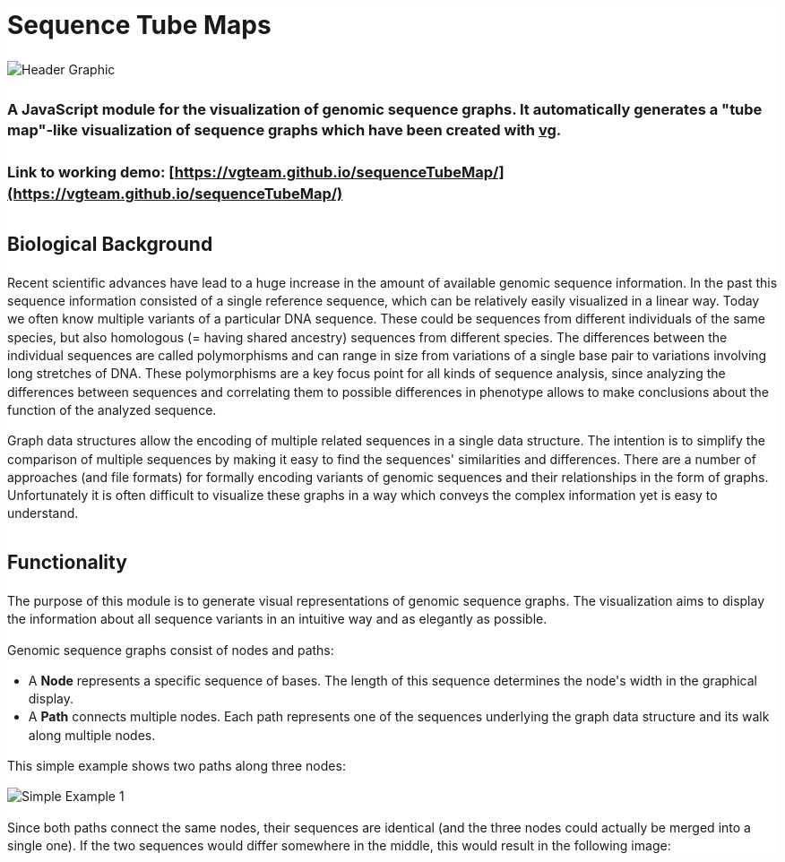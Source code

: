 # Sequence Tube Maps

![Header Graphic](/images/header.png)

### A JavaScript module for the visualization of genomic sequence graphs. It automatically generates a "tube map"-like visualization of sequence graphs which have been created with [vg](https://github.com/vgteam/vg).

### Link to working demo: [https://vgteam.github.io/sequenceTubeMap/](https://vgteam.github.io/sequenceTubeMap/)

## Biological Background

Recent scientific advances have lead to a huge increase in the amount of available genomic sequence information. In the past this sequence information consisted of a single reference sequence, which can be relatively easily visualized in a linear way. Today we often know multiple variants of a particular DNA sequence. These could be sequences from different individuals of the same species, but also homologous (= having shared ancestry) sequences from different species. The differences between the individual sequences are called polymorphisms and can range in size from variations of a single base pair to variations involving long stretches of DNA. These polymorphisms are a key focus point for all kinds of sequence analysis, since analyzing the differences between sequences and correlating them to possible differences in phenotype allows to make conclusions about the function of the analyzed sequence.

Graph data structures allow the encoding of multiple related sequences in a single data structure. The intention is to simplify the comparison of multiple sequences by making it easy to find the sequences' similarities and differences. There are a number of approaches (and file formats) for formally encoding variants of genomic sequences and their relationships in the form of graphs. Unfortunately it is often difficult to visualize these graphs in a way which conveys the complex information yet is easy to understand.

## Functionality

The purpose of this module is to generate visual representations of genomic sequence graphs. The visualization aims to display the information about all sequence variants in an intuitive way and as elegantly as possible.

Genomic sequence graphs consist of nodes and paths:

- A **Node** represents a specific sequence of bases. The length of this sequence determines the node's width in the graphical display.
- A **Path** connects multiple nodes. Each path represents one of the sequences underlying the graph data structure and its walk along multiple nodes.

This simple example shows two paths along three nodes:

![Simple Example 1](/images/example1.png)

Since both paths connect the same nodes, their sequences are identical (and the three nodes could actually be merged into a single one). If the two sequences would differ somewhere in the middle, this would result in the following image:
